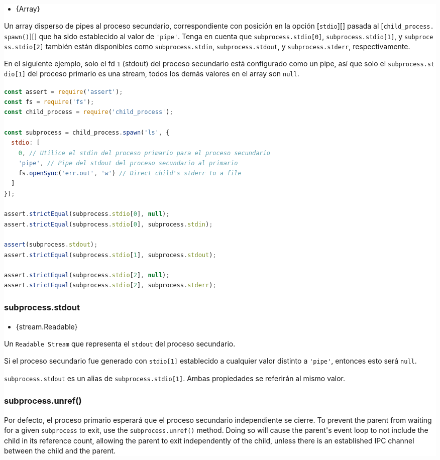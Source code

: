 * {Array}

Un array disperso de pipes al proceso secundario, correspondiente con posición en la opción [`stdio`][] pasada al [`child_process.spawn()`][] que ha sido establecido al valor de `'pipe'`. Tenga en cuenta que `subprocess.stdio[0]`, `subprocess.stdio[1]`, y `subprocess.stdio[2]` también están disponibles como `subprocess.stdin`, `subprocess.stdout`, y `subprocess.stderr`, respectivamente.

En el siguiente ejemplo, solo el fd `1` (stdout) del proceso secundario está configurado como un pipe, así que solo el `subprocess.stdio[1]` del proceso primario es una stream, todos los demás valores en el array son `null`.

```js
const assert = require('assert');
const fs = require('fs');
const child_process = require('child_process');

const subprocess = child_process.spawn('ls', {
  stdio: [
    0, // Utilice el stdin del proceso primario para el proceso secundario
    'pipe', // Pipe del stdout del proceso secundario al primario
    fs.openSync('err.out', 'w') // Direct child's stderr to a file
  ]
});

assert.strictEqual(subprocess.stdio[0], null);
assert.strictEqual(subprocess.stdio[0], subprocess.stdin);

assert(subprocess.stdout);
assert.strictEqual(subprocess.stdio[1], subprocess.stdout);

assert.strictEqual(subprocess.stdio[2], null);
assert.strictEqual(subprocess.stdio[2], subprocess.stderr);
```

### subprocess.stdout



* {stream.Readable}

Un `Readable Stream` que representa el `stdout` del proceso secundario.

Si el proceso secundario fue generado con `stdio[1]` establecido a cualquier valor distinto a `'pipe'`, entonces esto será `null`.

`subprocess.stdout` es un alias de `subprocess.stdio[1]`. Ambas propiedades se referirán al mismo valor.

### subprocess.unref()



Por defecto, el proceso primario esperará que el proceso secundario independiente se cierre. To prevent the parent from waiting for a given `subprocess` to exit, use the `subprocess.unref()` method. Doing so will cause the parent's event loop to not include the child in its reference count, allowing the parent to exit independently of the child, unless there is an established IPC channel between the child and the parent.

